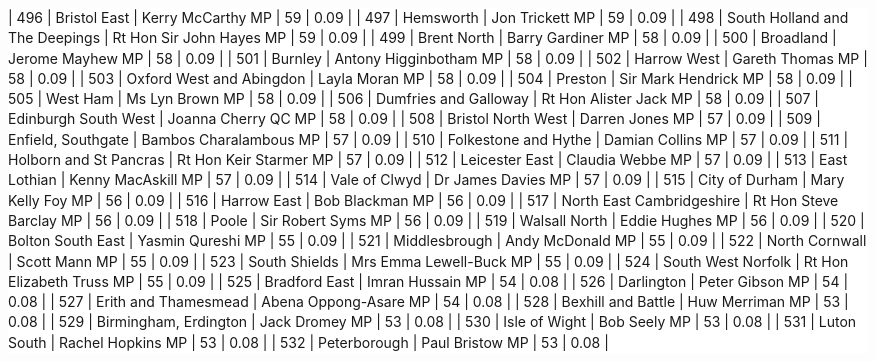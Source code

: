 | 496 | Bristol East | Kerry McCarthy MP | 59 | 0.09 |
| 497 | Hemsworth | Jon Trickett MP | 59 | 0.09 |
| 498 | South Holland and The Deepings | Rt Hon Sir John Hayes MP | 59 | 0.09 |
| 499 | Brent North | Barry Gardiner MP | 58 | 0.09 |
| 500 | Broadland | Jerome Mayhew MP | 58 | 0.09 |
| 501 | Burnley | Antony Higginbotham MP | 58 | 0.09 |
| 502 | Harrow West | Gareth Thomas MP | 58 | 0.09 |
| 503 | Oxford West and Abingdon | Layla Moran MP | 58 | 0.09 |
| 504 | Preston | Sir Mark Hendrick MP | 58 | 0.09 |
| 505 | West Ham | Ms Lyn Brown MP | 58 | 0.09 |
| 506 | Dumfries and Galloway | Rt Hon Alister Jack MP | 58 | 0.09 |
| 507 | Edinburgh South West | Joanna Cherry QC MP | 58 | 0.09 |
| 508 | Bristol North West | Darren Jones MP | 57 | 0.09 |
| 509 | Enfield, Southgate | Bambos Charalambous MP | 57 | 0.09 |
| 510 | Folkestone and Hythe | Damian Collins MP | 57 | 0.09 |
| 511 | Holborn and St Pancras | Rt Hon Keir Starmer MP | 57 | 0.09 |
| 512 | Leicester East | Claudia Webbe MP | 57 | 0.09 |
| 513 | East Lothian | Kenny MacAskill MP | 57 | 0.09 |
| 514 | Vale of Clwyd | Dr James Davies MP | 57 | 0.09 |
| 515 | City of Durham | Mary Kelly Foy MP | 56 | 0.09 |
| 516 | Harrow East | Bob Blackman MP | 56 | 0.09 |
| 517 | North East Cambridgeshire | Rt Hon Steve Barclay MP | 56 | 0.09 |
| 518 | Poole | Sir Robert Syms MP | 56 | 0.09 |
| 519 | Walsall North | Eddie Hughes MP | 56 | 0.09 |
| 520 | Bolton South East | Yasmin Qureshi MP | 55 | 0.09 |
| 521 | Middlesbrough | Andy McDonald MP | 55 | 0.09 |
| 522 | North Cornwall | Scott Mann MP | 55 | 0.09 |
| 523 | South Shields | Mrs Emma Lewell-Buck MP | 55 | 0.09 |
| 524 | South West Norfolk | Rt Hon Elizabeth Truss MP | 55 | 0.09 |
| 525 | Bradford East | Imran Hussain MP | 54 | 0.08 |
| 526 | Darlington | Peter Gibson MP | 54 | 0.08 |
| 527 | Erith and Thamesmead | Abena Oppong-Asare MP | 54 | 0.08 |
| 528 | Bexhill and Battle | Huw Merriman MP | 53 | 0.08 |
| 529 | Birmingham, Erdington | Jack Dromey MP | 53 | 0.08 |
| 530 | Isle of Wight | Bob Seely MP | 53 | 0.08 |
| 531 | Luton South | Rachel Hopkins MP | 53 | 0.08 |
| 532 | Peterborough | Paul Bristow MP | 53 | 0.08 |